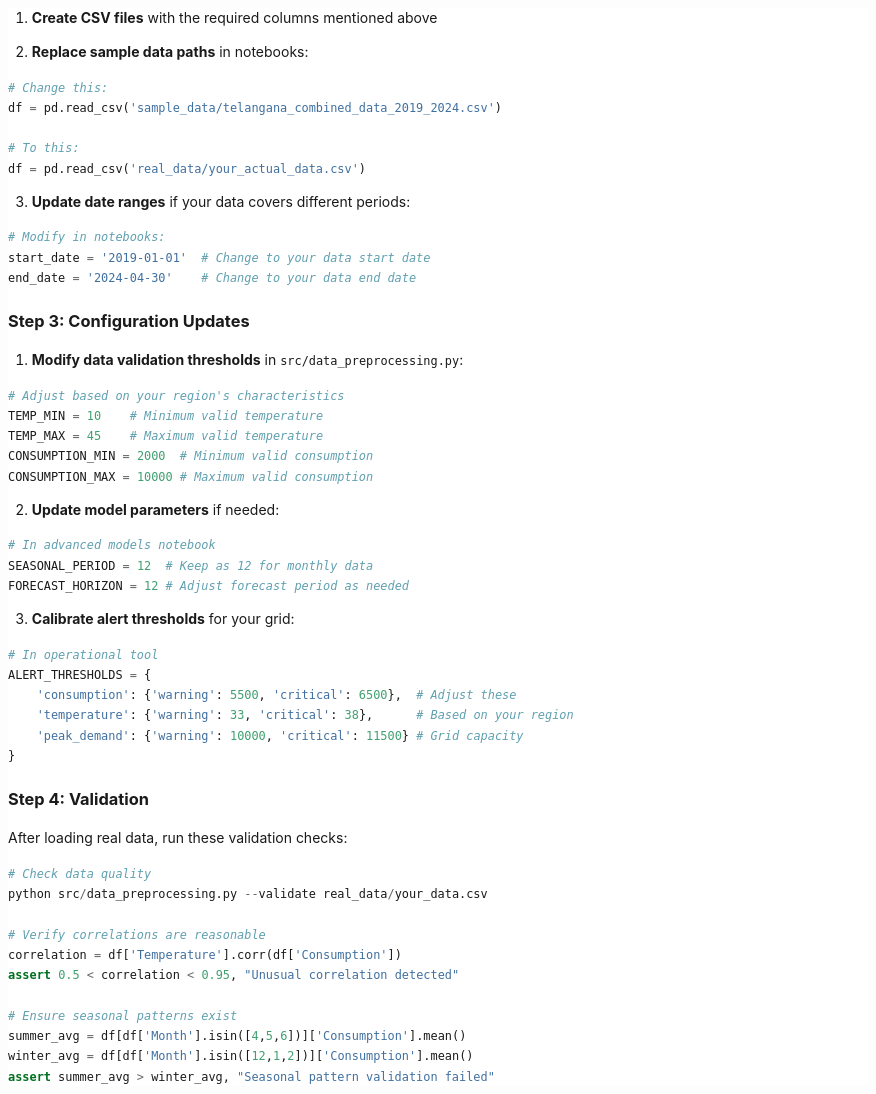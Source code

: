 1. **Create CSV files** with the required columns mentioned above

2. **Replace sample data paths** in notebooks:

```python
# Change this:
df = pd.read_csv('sample_data/telangana_combined_data_2019_2024.csv')

# To this:
df = pd.read_csv('real_data/your_actual_data.csv')
```

3. **Update date ranges** if your data covers different periods:

```python
# Modify in notebooks:
start_date = '2019-01-01'  # Change to your data start date
end_date = '2024-04-30'    # Change to your data end date
```

### Step 3: Configuration Updates

1. **Modify data validation thresholds** in `src/data_preprocessing.py`:

```python
# Adjust based on your region's characteristics
TEMP_MIN = 10    # Minimum valid temperature
TEMP_MAX = 45    # Maximum valid temperature
CONSUMPTION_MIN = 2000  # Minimum valid consumption
CONSUMPTION_MAX = 10000 # Maximum valid consumption
```

2. **Update model parameters** if needed:

```python
# In advanced models notebook
SEASONAL_PERIOD = 12  # Keep as 12 for monthly data
FORECAST_HORIZON = 12 # Adjust forecast period as needed
```

3. **Calibrate alert thresholds** for your grid:

```python
# In operational tool
ALERT_THRESHOLDS = {
    'consumption': {'warning': 5500, 'critical': 6500},  # Adjust these
    'temperature': {'warning': 33, 'critical': 38},      # Based on your region
    'peak_demand': {'warning': 10000, 'critical': 11500} # Grid capacity
}
```

### Step 4: Validation

After loading real data, run these validation checks:

```python
# Check data quality
python src/data_preprocessing.py --validate real_data/your_data.csv

# Verify correlations are reasonable
correlation = df['Temperature'].corr(df['Consumption'])
assert 0.5 < correlation < 0.95, "Unusual correlation detected"

# Ensure seasonal patterns exist
summer_avg = df[df['Month'].isin([4,5,6])]['Consumption'].mean()
winter_avg = df[df['Month'].isin([12,1,2])]['Consumption'].mean()
assert summer_avg > winter_avg, "Seasonal pattern validation failed"
```
